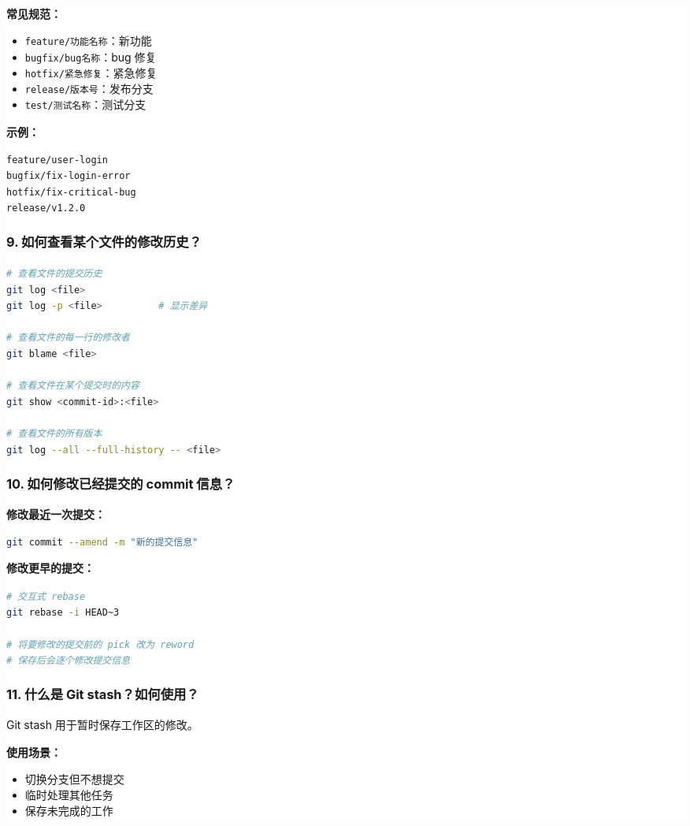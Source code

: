 **常见规范：**
- `feature/功能名称`：新功能
- `bugfix/bug名称`：bug 修复
- `hotfix/紧急修复`：紧急修复
- `release/版本号`：发布分支
- `test/测试名称`：测试分支

**示例：**
```
feature/user-login
bugfix/fix-login-error
hotfix/fix-critical-bug
release/v1.2.0
```

### 9. 如何查看某个文件的修改历史？

```bash
# 查看文件的提交历史
git log <file>
git log -p <file>          # 显示差异

# 查看文件的每一行的修改者
git blame <file>

# 查看文件在某个提交时的内容
git show <commit-id>:<file>

# 查看文件的所有版本
git log --all --full-history -- <file>
```

### 10. 如何修改已经提交的 commit 信息？

**修改最近一次提交：**
```bash
git commit --amend -m "新的提交信息"
```

**修改更早的提交：**
```bash
# 交互式 rebase
git rebase -i HEAD~3

# 将要修改的提交前的 pick 改为 reword
# 保存后会逐个修改提交信息
```

### 11. 什么是 Git stash？如何使用？

Git stash 用于暂时保存工作区的修改。

**使用场景：**
- 切换分支但不想提交
- 临时处理其他任务
- 保存未完成的工作
